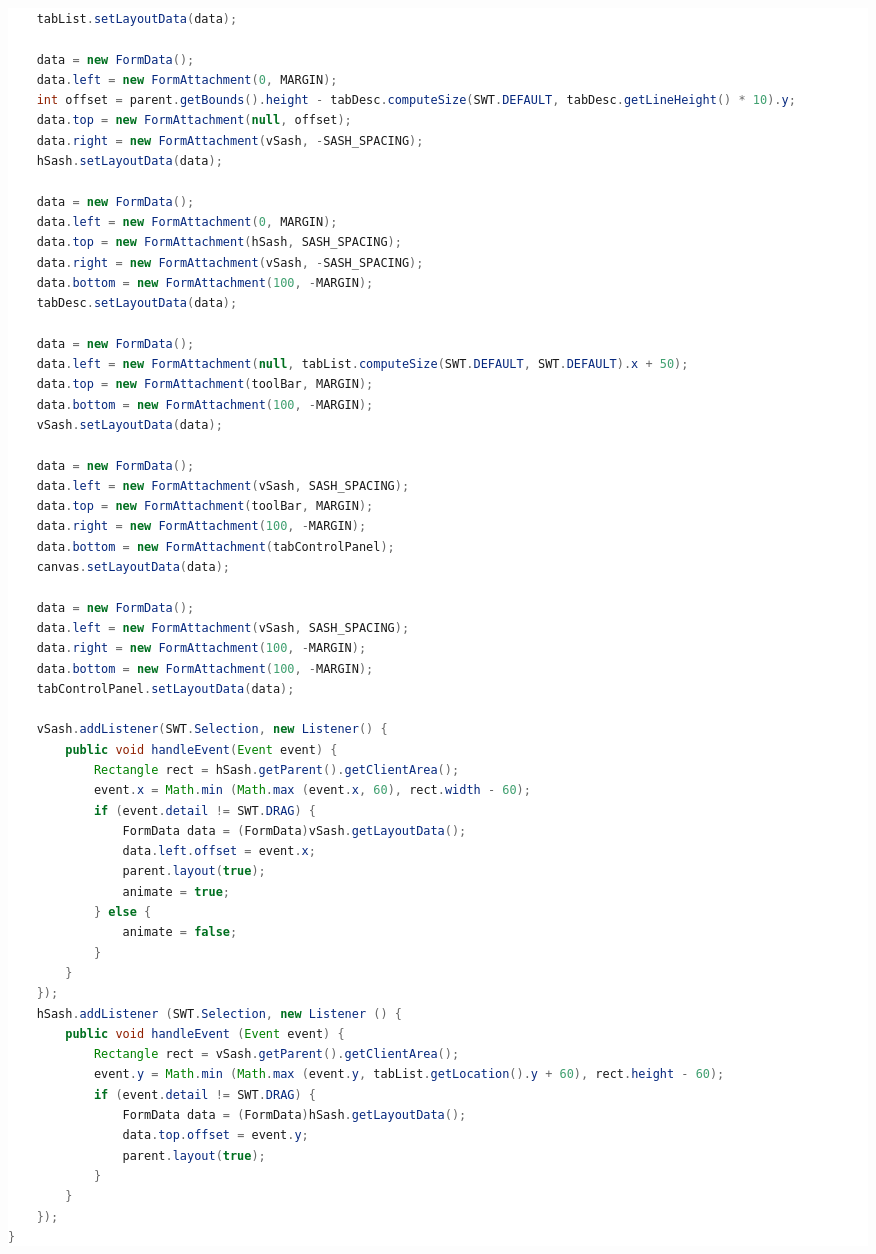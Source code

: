 ```java
	tabList.setLayoutData(data);

	data = new FormData();
	data.left = new FormAttachment(0, MARGIN);
	int offset = parent.getBounds().height - tabDesc.computeSize(SWT.DEFAULT, tabDesc.getLineHeight() * 10).y;
	data.top = new FormAttachment(null, offset);
	data.right = new FormAttachment(vSash, -SASH_SPACING);
	hSash.setLayoutData(data);

	data = new FormData();
	data.left = new FormAttachment(0, MARGIN);
	data.top = new FormAttachment(hSash, SASH_SPACING);
	data.right = new FormAttachment(vSash, -SASH_SPACING);
	data.bottom = new FormAttachment(100, -MARGIN);
	tabDesc.setLayoutData(data);
	
	data = new FormData();
	data.left = new FormAttachment(null, tabList.computeSize(SWT.DEFAULT, SWT.DEFAULT).x + 50);
	data.top = new FormAttachment(toolBar, MARGIN);
	data.bottom = new FormAttachment(100, -MARGIN);
	vSash.setLayoutData(data);

	data = new FormData();
	data.left = new FormAttachment(vSash, SASH_SPACING);
	data.top = new FormAttachment(toolBar, MARGIN);
	data.right = new FormAttachment(100, -MARGIN);
	data.bottom = new FormAttachment(tabControlPanel);
	canvas.setLayoutData(data);

	data = new FormData();
	data.left = new FormAttachment(vSash, SASH_SPACING);
	data.right = new FormAttachment(100, -MARGIN);
	data.bottom = new FormAttachment(100, -MARGIN);
	tabControlPanel.setLayoutData(data);
	
	vSash.addListener(SWT.Selection, new Listener() {
		public void handleEvent(Event event) {
			Rectangle rect = hSash.getParent().getClientArea();
			event.x = Math.min (Math.max (event.x, 60), rect.width - 60);
			if (event.detail != SWT.DRAG) {
				FormData data = (FormData)vSash.getLayoutData();
				data.left.offset = event.x;
				parent.layout(true);
				animate = true;
			} else {
				animate = false;
			}
		}
	});
	hSash.addListener (SWT.Selection, new Listener () {
		public void handleEvent (Event event) {
			Rectangle rect = vSash.getParent().getClientArea();
			event.y = Math.min (Math.max (event.y, tabList.getLocation().y + 60), rect.height - 60);
			if (event.detail != SWT.DRAG) {
				FormData data = (FormData)hSash.getLayoutData();
				data.top.offset = event.y;
				parent.layout(true);
			}
		}
	});
}
```